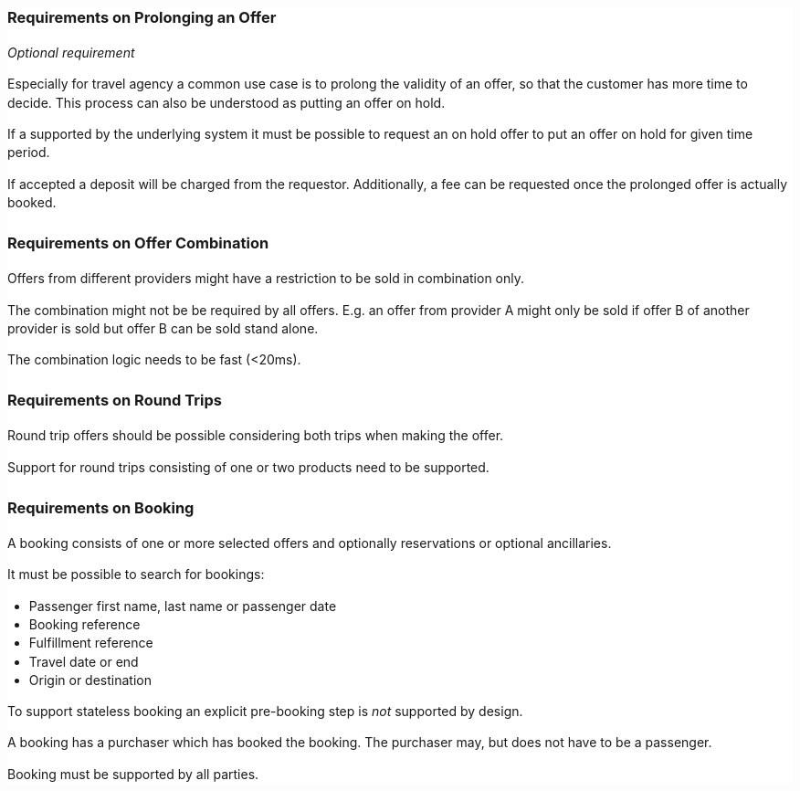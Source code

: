 ### Requirements on Prolonging an Offer <a name="RequirementsonProlonginganOffer">

_Optional requirement_

Especially for travel agency a common use case is to prolong the validity of an
offer, so that the customer has more time to decide. This process can also be
understood as putting an offer on hold.

If a supported by the underlying system it must be possible to request an on
hold offer to put an offer on hold for given time period.

If accepted a deposit will be charged from the requestor. Additionally, a fee
can be requested once the prolonged offer is actually booked.

### Requirements on Offer Combination <a name="RequirementsonOfferCombination">

Offers from different providers might have a restriction to be sold in
combination only.

The combination might not be be required by all offers. E.g. an offer from
provider A might only be sold if offer B of another provider is sold but offer B
can be sold stand alone.

The combination logic needs to be fast (<20ms).

### Requirements on Round Trips <a name="RequirementsonRoundTrips">

Round trip offers should be possible considering both trips when making the
offer.

Support for round trips consisting of one or two products need to be supported.

### Requirements on Booking <a name="RequirementsonBooking">

A booking consists of one or more selected offers and optionally reservations or optional
ancillaries.

It must be possible to search for bookings:

- Passenger first name, last name or passenger date
- Booking reference
- Fulfillment reference
- Travel date or end
- Origin or destination

To support stateless booking an explicit pre-booking step is _not_ supported by
design.

A booking has a purchaser which has booked the booking. The purchaser may, but does not have to
be a passenger.

Booking must be supported by all parties.
